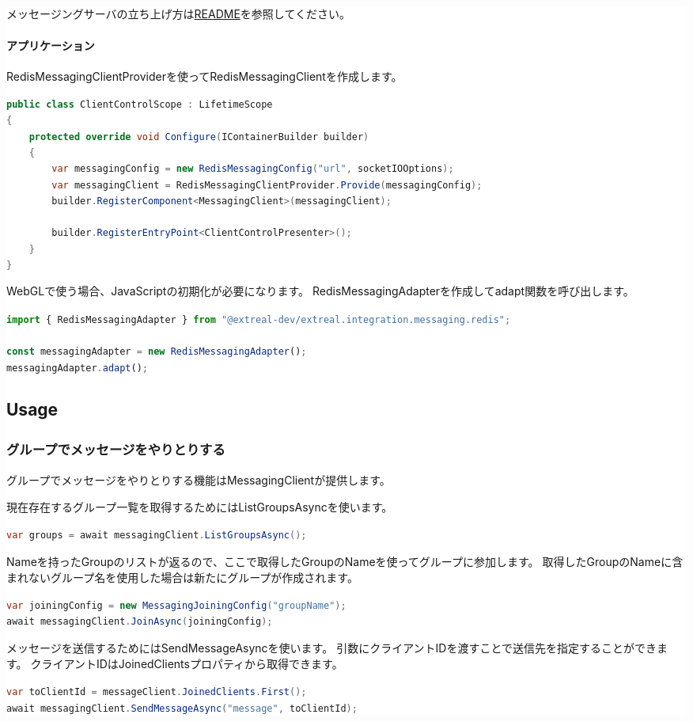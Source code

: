 メッセージングサーバの立ち上げ方は[README](https://github.com/extreal-dev/Extreal.Integration.Messaging.Redis/tree/main/MessagingServer~)を参照してください。

#### アプリケーション

RedisMessagingClientProviderを使ってRedisMessagingClientを作成します。

```csharp
public class ClientControlScope : LifetimeScope
{
    protected override void Configure(IContainerBuilder builder)
    {
        var messagingConfig = new RedisMessagingConfig("url", socketIOOptions);
        var messagingClient = RedisMessagingClientProvider.Provide(messagingConfig);
        builder.RegisterComponent<MessagingClient>(messagingClient);

        builder.RegisterEntryPoint<ClientControlPresenter>();
    }
}
```

WebGLで使う場合、JavaScriptの初期化が必要になります。
RedisMessagingAdapterを作成してadapt関数を呼び出します。

```typescript
import { RedisMessagingAdapter } from "@extreal-dev/extreal.integration.messaging.redis";

const messagingAdapter = new RedisMessagingAdapter();
messagingAdapter.adapt();
```

## Usage

### グループでメッセージをやりとりする

グループでメッセージをやりとりする機能はMessagingClientが提供します。

現在存在するグループ一覧を取得するためにはListGroupsAsyncを使います。

```csharp
var groups = await messagingClient.ListGroupsAsync();
```

Nameを持ったGroupのリストが返るので、ここで取得したGroupのNameを使ってグループに参加します。
取得したGroupのNameに含まれないグループ名を使用した場合は新たにグループが作成されます。

```csharp
var joiningConfig = new MessagingJoiningConfig("groupName");
await messagingClient.JoinAsync(joiningConfig);
```

メッセージを送信するためにはSendMessageAsyncを使います。
引数にクライアントIDを渡すことで送信先を指定することができます。
クライアントIDはJoinedClientsプロパティから取得できます。

```csharp
var toClientId = messageClient.JoinedClients.First();
await messagingClient.SendMessageAsync("message", toClientId);
```
